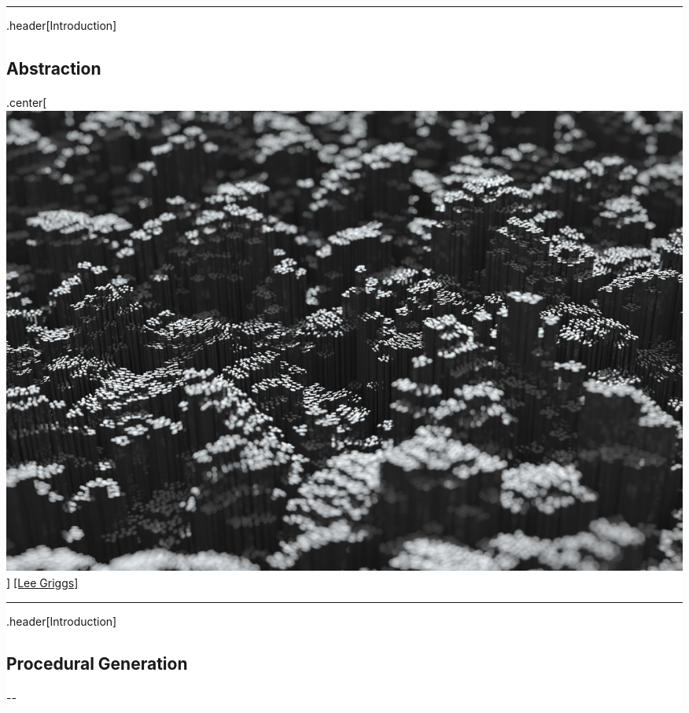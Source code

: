 
---
.header[Introduction]
## Abstraction

.center[<img src="../02_scripts/img/01/cgi_13.jpg" alt="cgi_13" style="width:100%;">]
[[Lee Griggs]](https://leegriggs.com)

---
.header[Introduction]
## Procedural Generation

--
